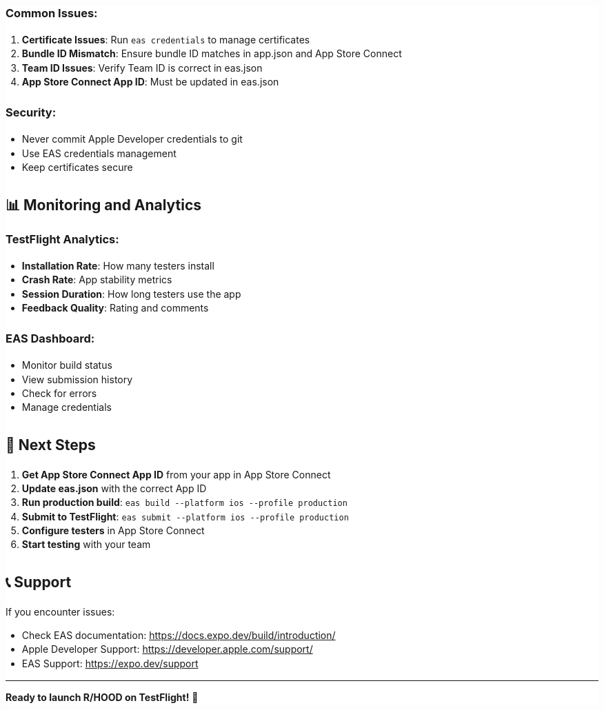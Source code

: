 ### Common Issues:

1. **Certificate Issues**: Run `eas credentials` to manage certificates
2. **Bundle ID Mismatch**: Ensure bundle ID matches in app.json and App Store Connect
3. **Team ID Issues**: Verify Team ID is correct in eas.json
4. **App Store Connect App ID**: Must be updated in eas.json

### Security:

- Never commit Apple Developer credentials to git
- Use EAS credentials management
- Keep certificates secure

## 📊 Monitoring and Analytics

### TestFlight Analytics:

- **Installation Rate**: How many testers install
- **Crash Rate**: App stability metrics
- **Session Duration**: How long testers use the app
- **Feedback Quality**: Rating and comments

### EAS Dashboard:

- Monitor build status
- View submission history
- Check for errors
- Manage credentials

## 🎯 Next Steps

1. **Get App Store Connect App ID** from your app in App Store Connect
2. **Update eas.json** with the correct App ID
3. **Run production build**: `eas build --platform ios --profile production`
4. **Submit to TestFlight**: `eas submit --platform ios --profile production`
5. **Configure testers** in App Store Connect
6. **Start testing** with your team

## 📞 Support

If you encounter issues:

- Check EAS documentation: https://docs.expo.dev/build/introduction/
- Apple Developer Support: https://developer.apple.com/support/
- EAS Support: https://expo.dev/support

---

**Ready to launch R/HOOD on TestFlight!** 🚀
